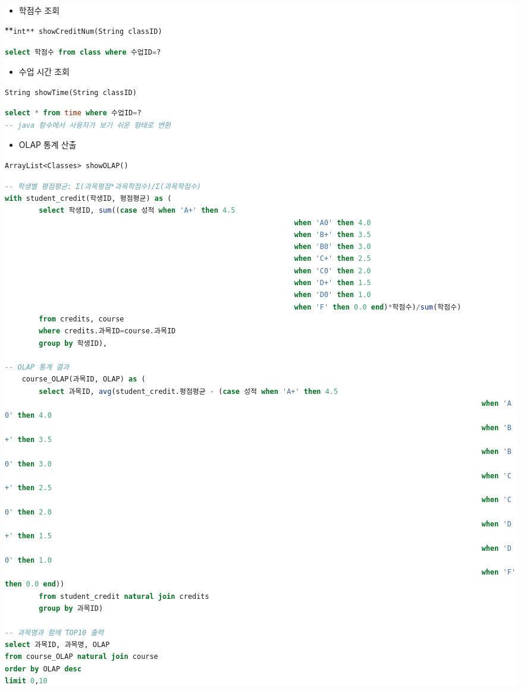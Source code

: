- 학점수 조회

**`int** showCreditNum(String classID)`

```sql
select 학점수 from class where 수업ID=?
```

- 수업 시간 조회

`String showTime(String classID)`

```sql
select * from time where 수업ID=?
-- java 함수에서 사용자가 보기 쉬운 형태로 변환
```

- OLAP 통계 산출

`ArrayList<Classes> showOLAP()`

```sql
-- 학생별 평점평균: Σ(과목평점*과목학점수)/Σ(과목학점수)
with student_credit(학생ID, 평점평균) as ( 
		select 학생ID, sum((case 성적 when 'A+' then 4.5 
																	when 'A0' then 4.0 
																	when 'B+' then 3.5 
																	when 'B0' then 3.0 
																	when 'C+' then 2.5  
																	when 'C0' then 2.0  
																	when 'D+' then 1.5  
																	when 'D0' then 1.0  
																	when 'F' then 0.0 end)*학점수)/sum(학점수) 
		from credits, course
		where credits.과목ID=course.과목ID
        group by 학생ID),

-- OLAP 통계 결과
	course_OLAP(과목ID, OLAP) as (
		select 과목ID, avg(student_credit.평점평균 - (case 성적 when 'A+' then 4.5 
																												when 'A0' then 4.0 
																												when 'B+' then 3.5 
																												when 'B0' then 3.0 
																												when 'C+' then 2.5  
																												when 'C0' then 2.0  
																												when 'D+' then 1.5  
																												when 'D0' then 1.0  
																												when 'F' then 0.0 end))
        from student_credit natural join credits
        group by 과목ID)

-- 과목명과 함께 TOP10 출력
select 과목ID, 과목명, OLAP
from course_OLAP natural join course
order by OLAP desc
limit 0,10
```
